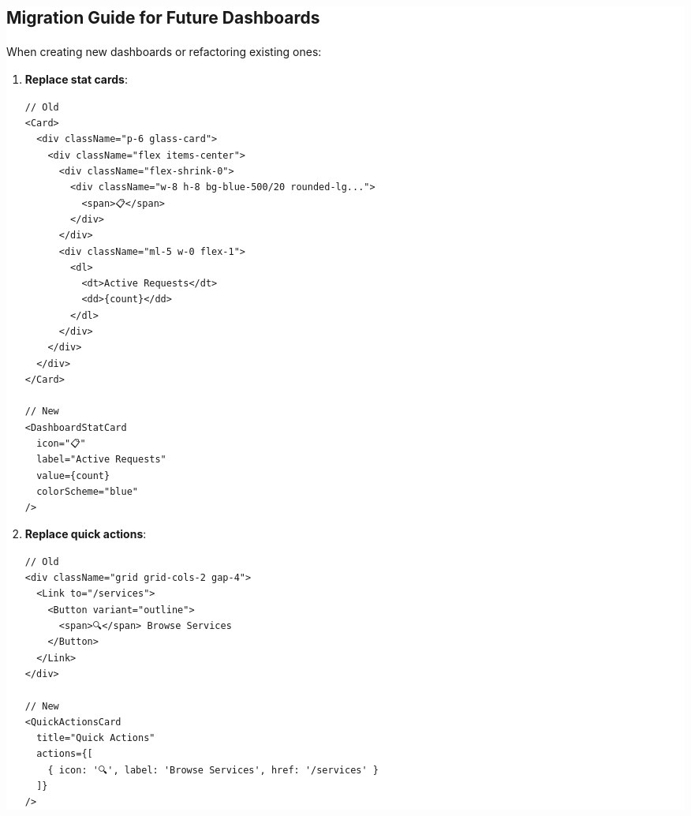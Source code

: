## Migration Guide for Future Dashboards

When creating new dashboards or refactoring existing ones:

1. **Replace stat cards**:
   ```tsx
   // Old
   <Card>
     <div className="p-6 glass-card">
       <div className="flex items-center">
         <div className="flex-shrink-0">
           <div className="w-8 h-8 bg-blue-500/20 rounded-lg...">
             <span>📋</span>
           </div>
         </div>
         <div className="ml-5 w-0 flex-1">
           <dl>
             <dt>Active Requests</dt>
             <dd>{count}</dd>
           </dl>
         </div>
       </div>
     </div>
   </Card>
   
   // New
   <DashboardStatCard
     icon="📋"
     label="Active Requests"
     value={count}
     colorScheme="blue"
   />
   ```

2. **Replace quick actions**:
   ```tsx
   // Old
   <div className="grid grid-cols-2 gap-4">
     <Link to="/services">
       <Button variant="outline">
         <span>🔍</span> Browse Services
       </Button>
     </Link>
   </div>
   
   // New
   <QuickActionsCard
     title="Quick Actions"
     actions={[
       { icon: '🔍', label: 'Browse Services', href: '/services' }
     ]}
   />
   ```
